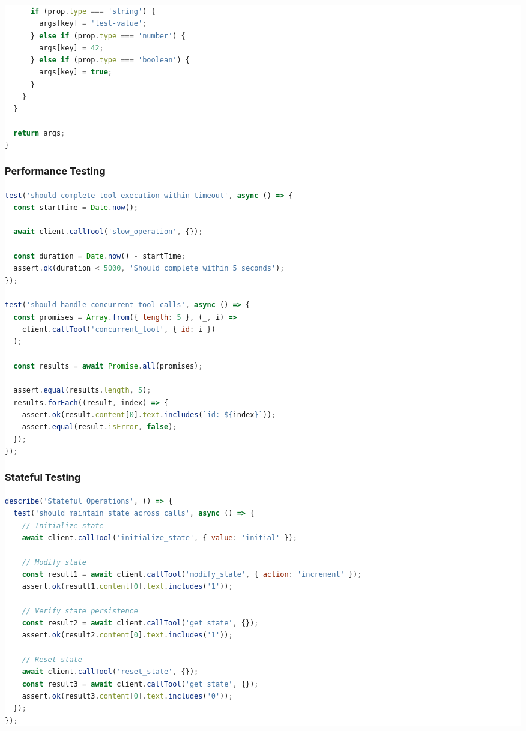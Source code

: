 ```javascript
      if (prop.type === 'string') {
        args[key] = 'test-value';
      } else if (prop.type === 'number') {
        args[key] = 42;
      } else if (prop.type === 'boolean') {
        args[key] = true;
      }
    }
  }
  
  return args;
}
```

### Performance Testing

```javascript
test('should complete tool execution within timeout', async () => {
  const startTime = Date.now();
  
  await client.callTool('slow_operation', {});
  
  const duration = Date.now() - startTime;
  assert.ok(duration < 5000, 'Should complete within 5 seconds');
});

test('should handle concurrent tool calls', async () => {
  const promises = Array.from({ length: 5 }, (_, i) => 
    client.callTool('concurrent_tool', { id: i })
  );
  
  const results = await Promise.all(promises);
  
  assert.equal(results.length, 5);
  results.forEach((result, index) => {
    assert.ok(result.content[0].text.includes(`id: ${index}`));
    assert.equal(result.isError, false);
  });
});
```

### Stateful Testing

```javascript
describe('Stateful Operations', () => {
  test('should maintain state across calls', async () => {
    // Initialize state
    await client.callTool('initialize_state', { value: 'initial' });
    
    // Modify state
    const result1 = await client.callTool('modify_state', { action: 'increment' });
    assert.ok(result1.content[0].text.includes('1'));
    
    // Verify state persistence
    const result2 = await client.callTool('get_state', {});
    assert.ok(result2.content[0].text.includes('1'));
    
    // Reset state
    await client.callTool('reset_state', {});
    const result3 = await client.callTool('get_state', {});
    assert.ok(result3.content[0].text.includes('0'));
  });
});
```
